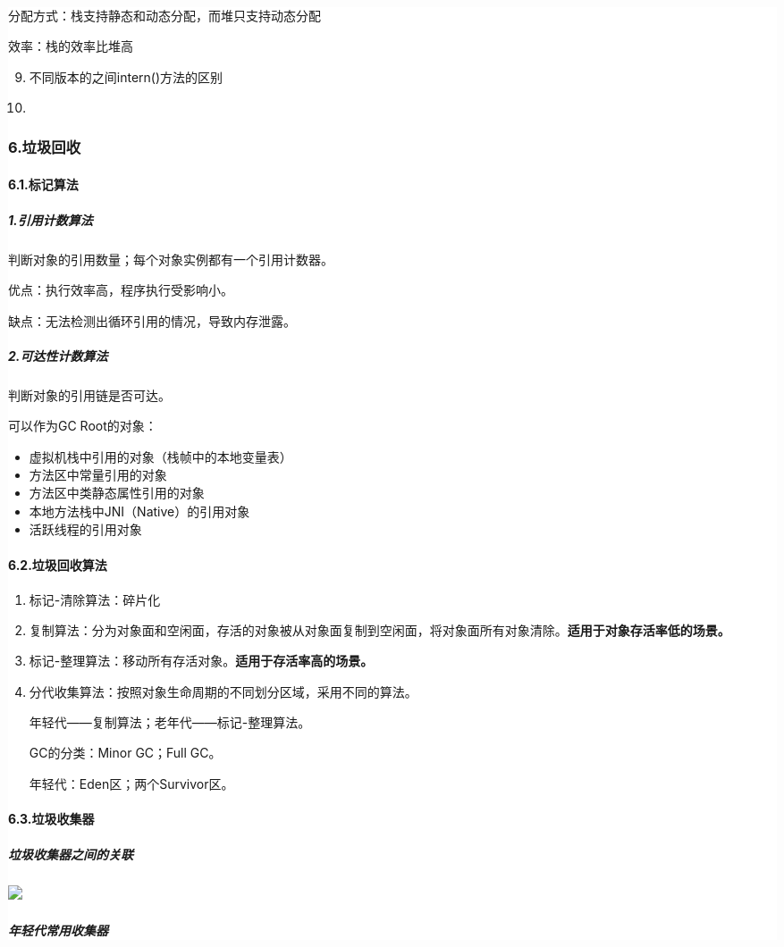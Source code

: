    分配方式：栈支持静态和动态分配，而堆只支持动态分配

   效率：栈的效率比堆高

9. 不同版本的之间intern()方法的区别

   

10. 

    





### 6.垃圾回收

#### 6.1.标记算法

##### 1.引用计数算法

判断对象的引用数量；每个对象实例都有一个引用计数器。

优点：执行效率高，程序执行受影响小。

缺点：无法检测出循环引用的情况，导致内存泄露。

##### 2.可达性计数算法

判断对象的引用链是否可达。

可以作为GC Root的对象：

- 虚拟机栈中引用的对象（栈帧中的本地变量表）
- 方法区中常量引用的对象
- 方法区中类静态属性引用的对象
- 本地方法栈中JNI（Native）的引用对象
- 活跃线程的引用对象

#### 6.2.垃圾回收算法

1. 标记-清除算法：碎片化

2. 复制算法：分为对象面和空闲面，存活的对象被从对象面复制到空闲面，将对象面所有对象清除。**适用于对象存活率低的场景。**

3. 标记-整理算法：移动所有存活对象。**适用于存活率高的场景。**

4. 分代收集算法：按照对象生命周期的不同划分区域，采用不同的算法。

   年轻代——复制算法；老年代——标记-整理算法。

   GC的分类：Minor GC；Full GC。

   年轻代：Eden区；两个Survivor区。

#### 6.3.垃圾收集器

##### 垃圾收集器之间的关联

![](C:\Users\Administrator\AppData\Roaming\Typora\typora-user-images\1569505256573.png)

##### 年轻代常用收集器
